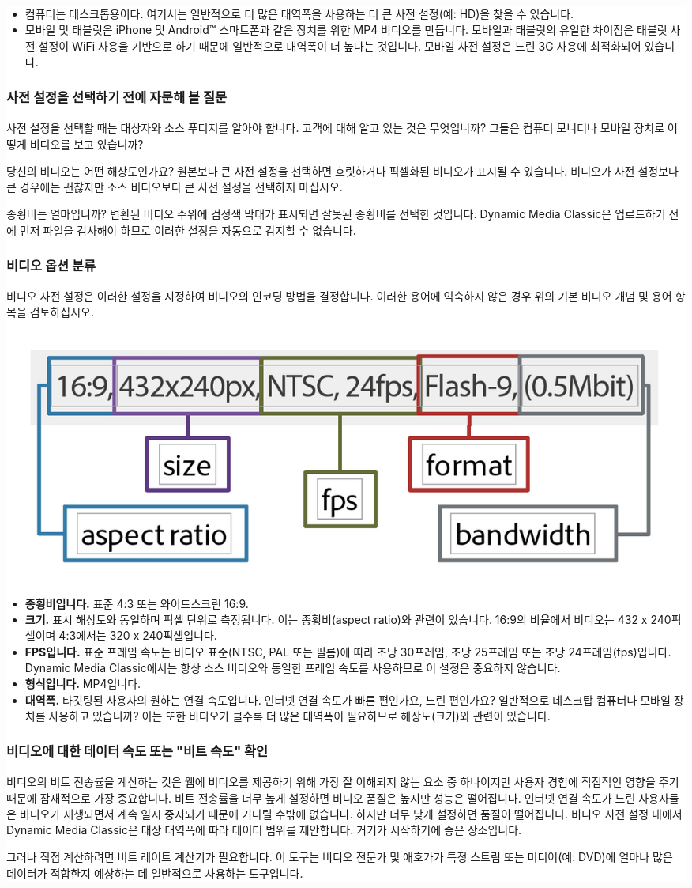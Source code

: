 - 컴퓨터는 데스크톱용이다. 여기서는 일반적으로 더 많은 대역폭을 사용하는 더 큰 사전 설정(예: HD)을 찾을 수 있습니다.
- 모바일 및 태블릿은 iPhone 및 Android™ 스마트폰과 같은 장치를 위한 MP4 비디오를 만듭니다. 모바일과 태블릿의 유일한 차이점은 태블릿 사전 설정이 WiFi 사용을 기반으로 하기 때문에 일반적으로 대역폭이 더 높다는 것입니다. 모바일 사전 설정은 느린 3G 사용에 최적화되어 있습니다.

### 사전 설정을 선택하기 전에 자문해 볼 질문

사전 설정을 선택할 때는 대상자와 소스 푸티지를 알아야 합니다. 고객에 대해 알고 있는 것은 무엇입니까? 그들은 컴퓨터 모니터나 모바일 장치로 어떻게 비디오를 보고 있습니까?

당신의 비디오는 어떤 해상도인가요? 원본보다 큰 사전 설정을 선택하면 흐릿하거나 픽셀화된 비디오가 표시될 수 있습니다. 비디오가 사전 설정보다 큰 경우에는 괜찮지만 소스 비디오보다 큰 사전 설정을 선택하지 마십시오.

종횡비는 얼마입니까? 변환된 비디오 주위에 검정색 막대가 표시되면 잘못된 종횡비를 선택한 것입니다. Dynamic Media Classic은 업로드하기 전에 먼저 파일을 검사해야 하므로 이러한 설정을 자동으로 감지할 수 없습니다.

### 비디오 옵션 분류

비디오 사전 설정은 이러한 설정을 지정하여 비디오의 인코딩 방법을 결정합니다. 이러한 용어에 익숙하지 않은 경우 위의 기본 비디오 개념 및 용어 항목을 검토하십시오.

![이미지](assets/video-overview/video-overview-3.jpg)

- **종횡비입니다.** 표준 4:3 또는 와이드스크린 16:9.
- **크기.** 표시 해상도와 동일하며 픽셀 단위로 측정됩니다. 이는 종횡비(aspect ratio)와 관련이 있습니다. 16:9의 비율에서 비디오는 432 x 240픽셀이며 4:3에서는 320 x 240픽셀입니다.
- **FPS입니다.** 표준 프레임 속도는 비디오 표준(NTSC, PAL 또는 필름)에 따라 초당 30프레임, 초당 25프레임 또는 초당 24프레임(fps)입니다. Dynamic Media Classic에서는 항상 소스 비디오와 동일한 프레임 속도를 사용하므로 이 설정은 중요하지 않습니다.
- **형식입니다.** MP4입니다.
- **대역폭.** 타깃팅된 사용자의 원하는 연결 속도입니다. 인터넷 연결 속도가 빠른 편인가요, 느린 편인가요? 일반적으로 데스크탑 컴퓨터나 모바일 장치를 사용하고 있습니까? 이는 또한 비디오가 클수록 더 많은 대역폭이 필요하므로 해상도(크기)와 관련이 있습니다.

### 비디오에 대한 데이터 속도 또는 &quot;비트 속도&quot; 확인

비디오의 비트 전송률을 계산하는 것은 웹에 비디오를 제공하기 위해 가장 잘 이해되지 않는 요소 중 하나이지만 사용자 경험에 직접적인 영향을 주기 때문에 잠재적으로 가장 중요합니다. 비트 전송률을 너무 높게 설정하면 비디오 품질은 높지만 성능은 떨어집니다. 인터넷 연결 속도가 느린 사용자들은 비디오가 재생되면서 계속 일시 중지되기 때문에 기다릴 수밖에 없습니다. 하지만 너무 낮게 설정하면 품질이 떨어집니다. 비디오 사전 설정 내에서 Dynamic Media Classic은 대상 대역폭에 따라 데이터 범위를 제안합니다. 거기가 시작하기에 좋은 장소입니다.

그러나 직접 계산하려면 비트 레이트 계산기가 필요합니다. 이 도구는 비디오 전문가 및 애호가가 특정 스트림 또는 미디어(예: DVD)에 얼마나 많은 데이터가 적합한지 예상하는 데 일반적으로 사용하는 도구입니다.
